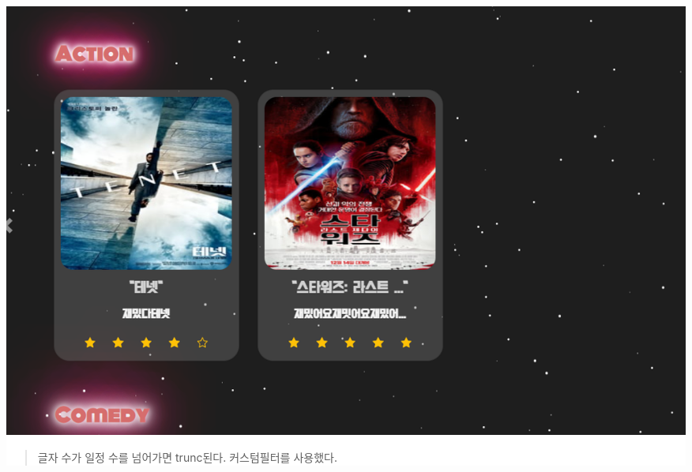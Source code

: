![image-20201126214706974](README.assets/image-20201126214706974.png)

> 글자 수가 일정 수를 넘어가면 trunc된다. 커스텀필터를 사용했다.
